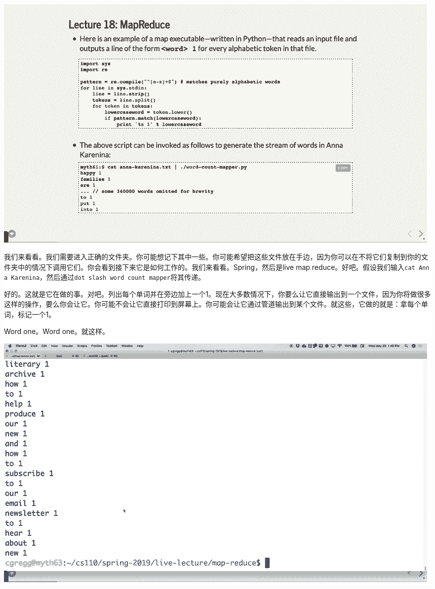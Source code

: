 ![](img/a7a304e14cd2dd38cb9686e50bf4fc64_12.png)

我们来看看。我们需要进入正确的文件夹。你可能想记下其中一些。你可能希望把这些文件放在手边，因为你可以在不将它们复制到你的文件夹中的情况下调用它们。你会看到接下来它是如何工作的。我们来看看。Spring，然后是live map reduce。好吧。假设我们输入`cat Anna Karenina`，然后通过`dot slash word count mapper`将其传递。

好的。这就是它在做的事。对吧。列出每个单词并在旁边加上一个1。现在大多数情况下，你要么让它直接输出到一个文件，因为你将做很多这样的操作，要么你会让它。你可能不会让它直接打印到屏幕上。你可能会让它通过管道输出到某个文件。就这些，它做的就是：拿每个单词，标记一个1。

Word one。Word one。就这样。

![](img/a7a304e14cd2dd38cb9686e50bf4fc64_14.png)
